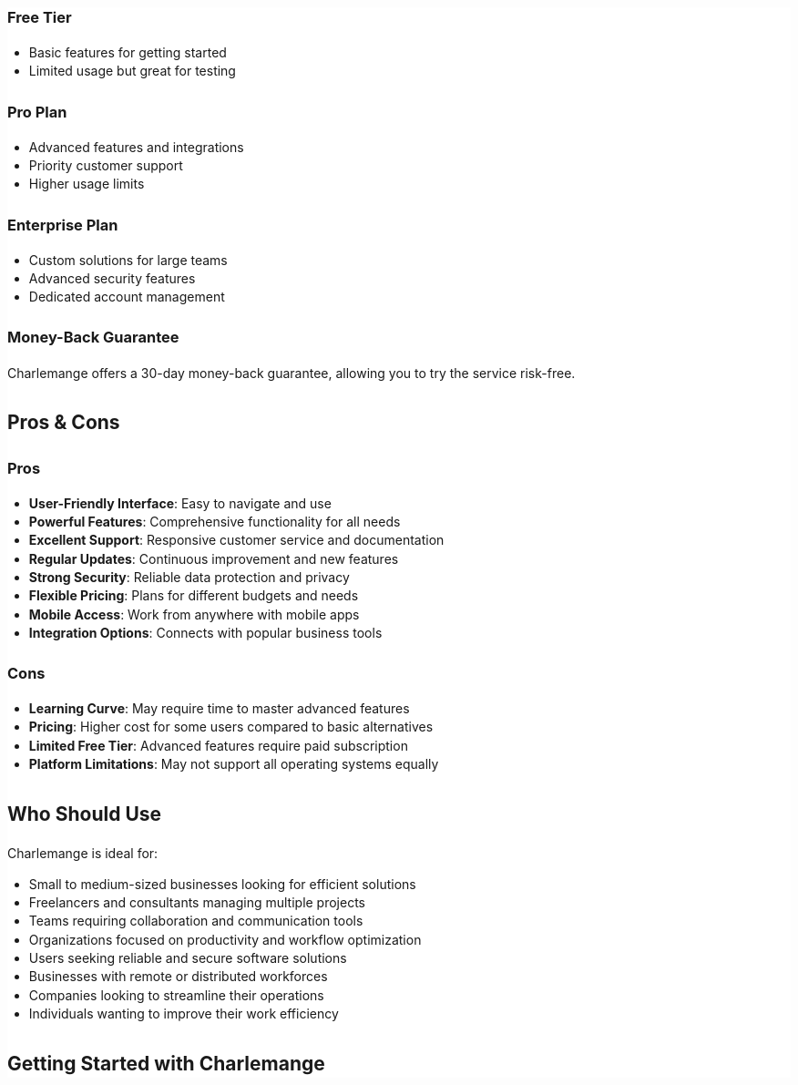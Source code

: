### Free Tier
- Basic features for getting started
- Limited usage but great for testing

### Pro Plan
- Advanced features and integrations
- Priority customer support
- Higher usage limits

### Enterprise Plan
- Custom solutions for large teams
- Advanced security features
- Dedicated account management

### Money-Back Guarantee
Charlemange offers a 30-day money-back guarantee, allowing you to try the service risk-free.

## Pros & Cons

### Pros
- **User-Friendly Interface**: Easy to navigate and use
- **Powerful Features**: Comprehensive functionality for all needs
- **Excellent Support**: Responsive customer service and documentation
- **Regular Updates**: Continuous improvement and new features
- **Strong Security**: Reliable data protection and privacy
- **Flexible Pricing**: Plans for different budgets and needs
- **Mobile Access**: Work from anywhere with mobile apps
- **Integration Options**: Connects with popular business tools

### Cons
- **Learning Curve**: May require time to master advanced features
- **Pricing**: Higher cost for some users compared to basic alternatives
- **Limited Free Tier**: Advanced features require paid subscription
- **Platform Limitations**: May not support all operating systems equally

## Who Should Use 

Charlemange is ideal for:
- Small to medium-sized businesses looking for efficient solutions
- Freelancers and consultants managing multiple projects
- Teams requiring collaboration and communication tools
- Organizations focused on productivity and workflow optimization
- Users seeking reliable and secure software solutions
- Businesses with remote or distributed workforces
- Companies looking to streamline their operations
- Individuals wanting to improve their work efficiency

## Getting Started with Charlemange

